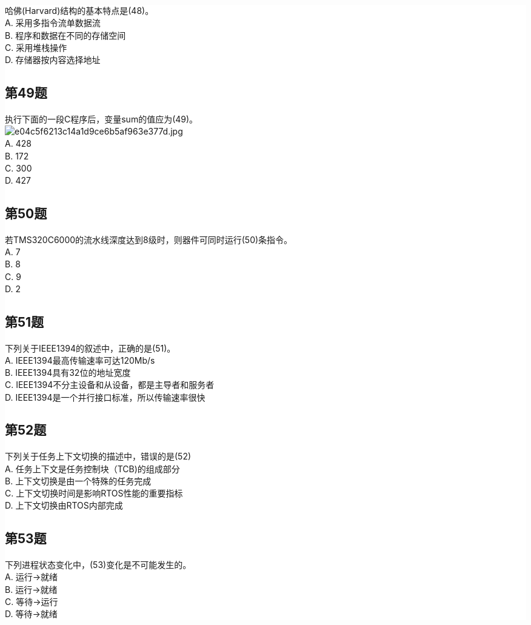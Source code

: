 哈佛(Harvard)结构的基本特点是(48)。  
A. 采用多指令流单数据流  
B. 程序和数据在不同的存储空间  
C. 采用堆栈操作  
D. 存储器按内容选择地址  


## 第49题 ##

执行下面的一段C程序后，变量sum的值应为(49)。  
![e04c5f6213c14a1d9ce6b5af963e377d.jpg][]  
A. 428  
B. 172  
C. 300  
D. 427  


## 第50题 ##

若TMS320C6000的流水线深度达到8级时，则器件可同时运行(50)条指令。  
A. 7  
B. 8  
C. 9  
D. 2  


## 第51题 ##

下列关于IEEE1394的叙述中，正确的是(51)。  
A. IEEE1394最高传输速率可达120Mb/s  
B. IEEE1394具有32位的地址宽度  
C. IEEE1394不分主设备和从设备，都是主导者和服务者  
D. IEEE1394是一个并行接口标准，所以传输速率很快  


## 第52题 ##

下列关于任务上下文切换的描述中，错误的是(52)  
A. 任务上下文是任务控制块（TCB)的组成部分  
B. 上下文切换是由一个特殊的任务完成  
C. 上下文切换时间是影响RTOS性能的重要指标  
D. 上下文切换由RTOS内部完成  


## 第53题 ##

下列进程状态变化中，(53)变化是不可能发生的。  
A. 运行→就绪  
B. 运行→就绪  
C. 等待→运行  
D. 等待→就绪  


[df790f453ad44e808ba571b48eddb345.jpg]: https://www.xkxxkx.cn/file/exam/software/嵌入式系统设计师/综合知识/第22题/df790f453ad44e808ba571b48eddb345.jpg
[9ff89d1f32734624abc4b31aba7ac917.jpg]: https://www.xkxxkx.cn/file/exam/software/嵌入式系统设计师/综合知识/第34题/9ff89d1f32734624abc4b31aba7ac917.jpg
[e04c5f6213c14a1d9ce6b5af963e377d.jpg]: https://www.xkxxkx.cn/file/exam/software/嵌入式系统设计师/综合知识/第49题/e04c5f6213c14a1d9ce6b5af963e377d.jpg
[39690b35418e4890af3837b39d4e56d3.jpg]: https://www.xkxxkx.cn/file/exam/software/嵌入式系统设计师/综合知识/第59题/39690b35418e4890af3837b39d4e56d3.jpg
[0af0eb30540043a2a88981ee33d3a10b.jpg]: https://www.xkxxkx.cn/file/exam/software/嵌入式系统设计师/综合知识/第59题/0af0eb30540043a2a88981ee33d3a10b.jpg
[a92a43567ece48c999a7dbbf9d9ef886.jpg]: https://www.xkxxkx.cn/file/exam/software/嵌入式系统设计师/综合知识/第68题/a92a43567ece48c999a7dbbf9d9ef886.jpg
[7c0924df78764ace9506e381cfe68408.jpg]: https://www.xkxxkx.cn/file/exam/software/嵌入式系统设计师/综合知识/第5题/7c0924df78764ace9506e381cfe68408.jpg
[a958cbb3e5834acabfaaf76f0a378a4e.jpg]: https://www.xkxxkx.cn/file/exam/software/嵌入式系统设计师/综合知识/第5题/a958cbb3e5834acabfaaf76f0a378a4e.jpg
[d5cba08404bb4afca2ae78e907dc8293.jpg]: https://www.xkxxkx.cn/file/exam/software/嵌入式系统设计师/综合知识/第24题/d5cba08404bb4afca2ae78e907dc8293.jpg
[f3b9f9ac4f514d5c9f45dcf87b7228c2.jpg]: https://www.xkxxkx.cn/file/exam/software/嵌入式系统设计师/综合知识/第24题/f3b9f9ac4f514d5c9f45dcf87b7228c2.jpg
[328857937e8b4d8cb5069a333fa29b71.jpg]: https://www.xkxxkx.cn/file/exam/software/嵌入式系统设计师/综合知识/第53题/328857937e8b4d8cb5069a333fa29b71.jpg